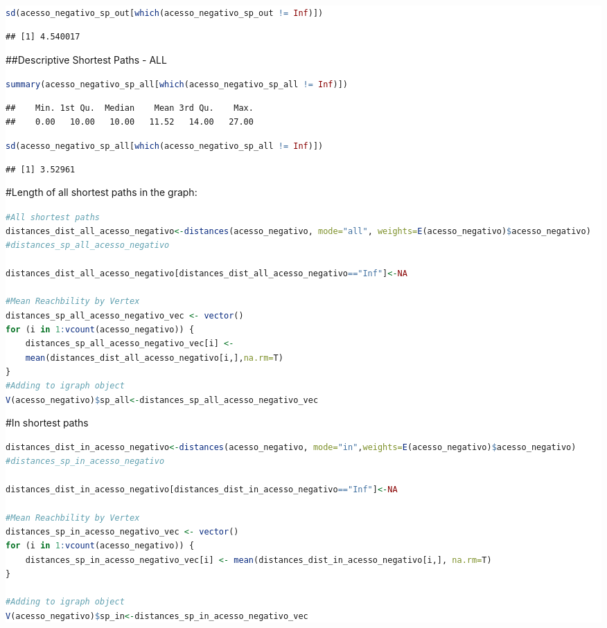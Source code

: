 ```r
sd(acesso_negativo_sp_out[which(acesso_negativo_sp_out != Inf)])
```

```
## [1] 4.540017
```

##Descriptive  Shortest Paths - ALL

```r
summary(acesso_negativo_sp_all[which(acesso_negativo_sp_all != Inf)])
```

```
##    Min. 1st Qu.  Median    Mean 3rd Qu.    Max. 
##    0.00   10.00   10.00   11.52   14.00   27.00
```

```r
sd(acesso_negativo_sp_all[which(acesso_negativo_sp_all != Inf)])
```

```
## [1] 3.52961
```

#Length of all shortest paths in the graph:

```r
#All shortest paths 
distances_dist_all_acesso_negativo<-distances(acesso_negativo, mode="all", weights=E(acesso_negativo)$acesso_negativo)
#distances_sp_all_acesso_negativo

distances_dist_all_acesso_negativo[distances_dist_all_acesso_negativo=="Inf"]<-NA

#Mean Reachbility by Vertex
distances_sp_all_acesso_negativo_vec <- vector()
for (i in 1:vcount(acesso_negativo)) {
    distances_sp_all_acesso_negativo_vec[i] <- 
    mean(distances_dist_all_acesso_negativo[i,],na.rm=T)
}
#Adding to igraph object
V(acesso_negativo)$sp_all<-distances_sp_all_acesso_negativo_vec
```

#In shortest paths 

```r
distances_dist_in_acesso_negativo<-distances(acesso_negativo, mode="in",weights=E(acesso_negativo)$acesso_negativo)
#distances_sp_in_acesso_negativo

distances_dist_in_acesso_negativo[distances_dist_in_acesso_negativo=="Inf"]<-NA

#Mean Reachbility by Vertex
distances_sp_in_acesso_negativo_vec <- vector()
for (i in 1:vcount(acesso_negativo)) {
    distances_sp_in_acesso_negativo_vec[i] <- mean(distances_dist_in_acesso_negativo[i,], na.rm=T)
}

#Adding to igraph object
V(acesso_negativo)$sp_in<-distances_sp_in_acesso_negativo_vec
```

